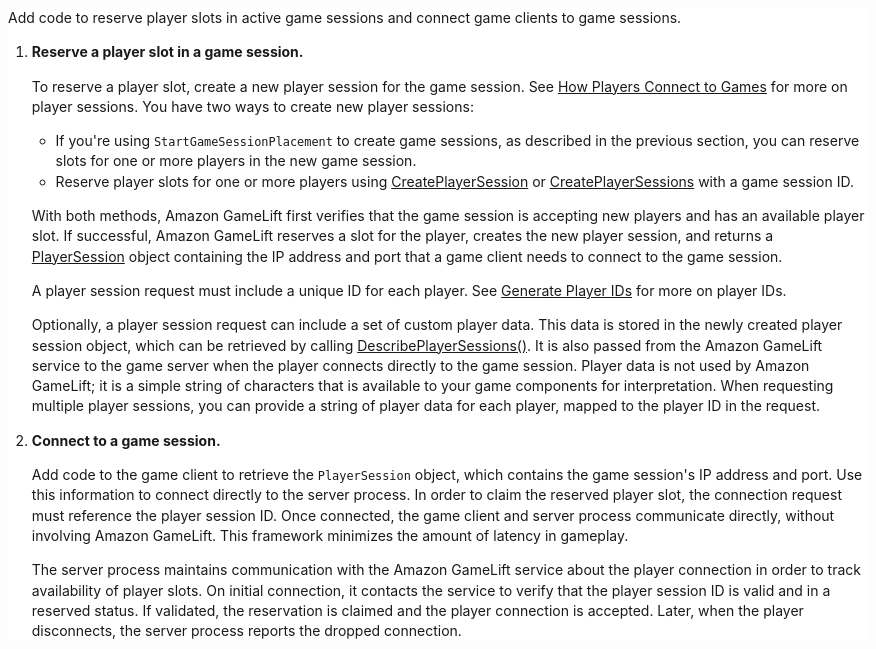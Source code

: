 Add code to reserve player slots in active game sessions and connect game clients to game sessions\. 

1. **Reserve a player slot in a game session\.** 

   To reserve a player slot, create a new player session for the game session\. See [How Players Connect to Games](game-sessions-intro.md) for more on player sessions\. You have two ways to create new player sessions:
   + If you're using `StartGameSessionPlacement` to create game sessions, as described in the previous section, you can reserve slots for one or more players in the new game session\. 
   + Reserve player slots for one or more players using [CreatePlayerSession](https://docs.aws.amazon.com/gamelift/latest/apireference/API_CreatePlayerSession.html) or [CreatePlayerSessions](https://docs.aws.amazon.com/gamelift/latest/apireference/API_CreatePlayerSessions.html) with a game session ID\.

   With both methods, Amazon GameLift first verifies that the game session is accepting new players and has an available player slot\. If successful, Amazon GameLift reserves a slot for the player, creates the new player session, and returns a [PlayerSession](https://docs.aws.amazon.com/gamelift/latest/apireference/API_PlayerSession.html) object containing the IP address and port that a game client needs to connect to the game session\.

   A player session request must include a unique ID for each player\. See [Generate Player IDs](player-sessions-player-identifiers.md) for more on player IDs\.

   Optionally, a player session request can include a set of custom player data\. This data is stored in the newly created player session object, which can be retrieved by calling [DescribePlayerSessions\(\)](https://docs.aws.amazon.com/gamelift/latest/apireference/API_DescribePlayerSessions.html)\. It is also passed from the Amazon GameLift service to the game server when the player connects directly to the game session\. Player data is not used by Amazon GameLift; it is a simple string of characters that is available to your game components for interpretation\. When requesting multiple player sessions, you can provide a string of player data for each player, mapped to the player ID in the request\.

1. **Connect to a game session\.**

   Add code to the game client to retrieve the `PlayerSession` object, which contains the game session's IP address and port\. Use this information to connect directly to the server process\. In order to claim the reserved player slot, the connection request must reference the player session ID\. Once connected, the game client and server process communicate directly, without involving Amazon GameLift\. This framework minimizes the amount of latency in gameplay\. 

   The server process maintains communication with the Amazon GameLift service about the player connection in order to track availability of player slots\. On initial connection, it contacts the service to verify that the player session ID is valid and in a reserved status\. If validated, the reservation is claimed and the player connection is accepted\. Later, when the player disconnects, the server process reports the dropped connection\.
